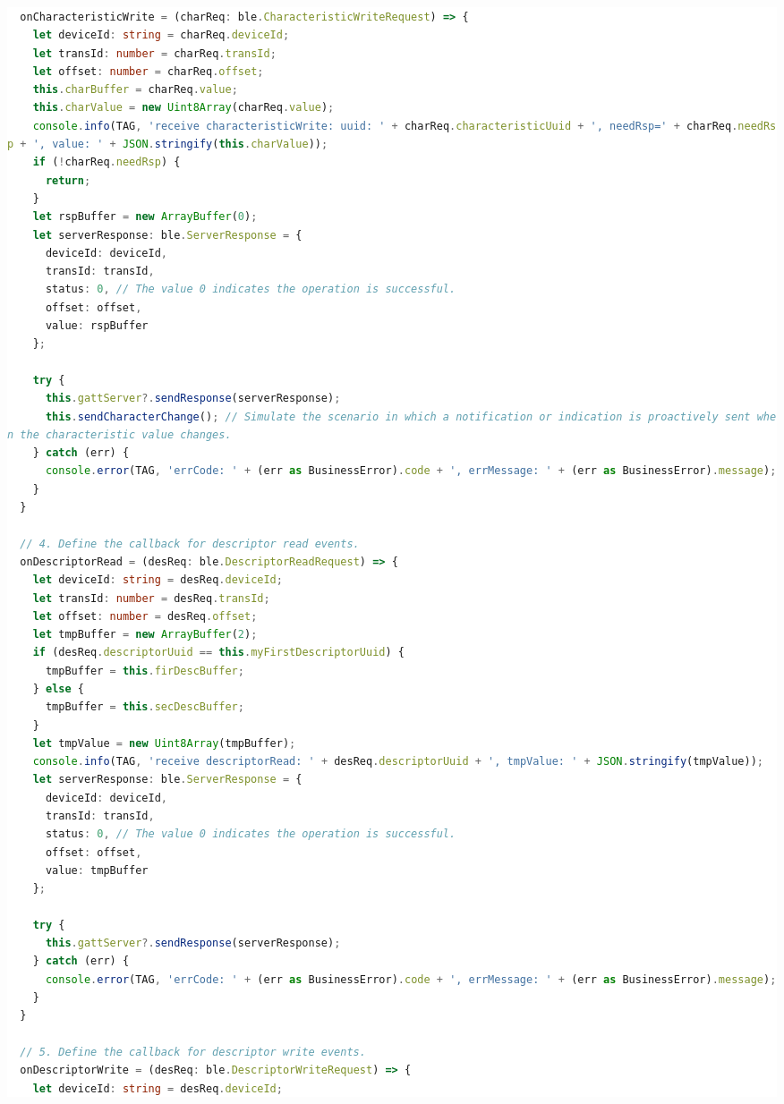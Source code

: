 ```ts
  onCharacteristicWrite = (charReq: ble.CharacteristicWriteRequest) => {
    let deviceId: string = charReq.deviceId;
    let transId: number = charReq.transId;
    let offset: number = charReq.offset;
    this.charBuffer = charReq.value;
    this.charValue = new Uint8Array(charReq.value);
    console.info(TAG, 'receive characteristicWrite: uuid: ' + charReq.characteristicUuid + ', needRsp=' + charReq.needRsp + ', value: ' + JSON.stringify(this.charValue));
    if (!charReq.needRsp) {
      return;
    }
    let rspBuffer = new ArrayBuffer(0);
    let serverResponse: ble.ServerResponse = {
      deviceId: deviceId,
      transId: transId,
      status: 0, // The value 0 indicates the operation is successful.
      offset: offset,
      value: rspBuffer
    };

    try {
      this.gattServer?.sendResponse(serverResponse);
      this.sendCharacterChange(); // Simulate the scenario in which a notification or indication is proactively sent when the characteristic value changes.
    } catch (err) {
      console.error(TAG, 'errCode: ' + (err as BusinessError).code + ', errMessage: ' + (err as BusinessError).message);
    }
  }

  // 4. Define the callback for descriptor read events.
  onDescriptorRead = (desReq: ble.DescriptorReadRequest) => {
    let deviceId: string = desReq.deviceId;
    let transId: number = desReq.transId;
    let offset: number = desReq.offset;
    let tmpBuffer = new ArrayBuffer(2);
    if (desReq.descriptorUuid == this.myFirstDescriptorUuid) {
      tmpBuffer = this.firDescBuffer;
    } else {
      tmpBuffer = this.secDescBuffer;
    }
    let tmpValue = new Uint8Array(tmpBuffer);
    console.info(TAG, 'receive descriptorRead: ' + desReq.descriptorUuid + ', tmpValue: ' + JSON.stringify(tmpValue));
    let serverResponse: ble.ServerResponse = {
      deviceId: deviceId,
      transId: transId,
      status: 0, // The value 0 indicates the operation is successful.
      offset: offset,
      value: tmpBuffer
    };

    try {
      this.gattServer?.sendResponse(serverResponse);
    } catch (err) {
      console.error(TAG, 'errCode: ' + (err as BusinessError).code + ', errMessage: ' + (err as BusinessError).message);
    }
  }

  // 5. Define the callback for descriptor write events.
  onDescriptorWrite = (desReq: ble.DescriptorWriteRequest) => {
    let deviceId: string = desReq.deviceId;
```